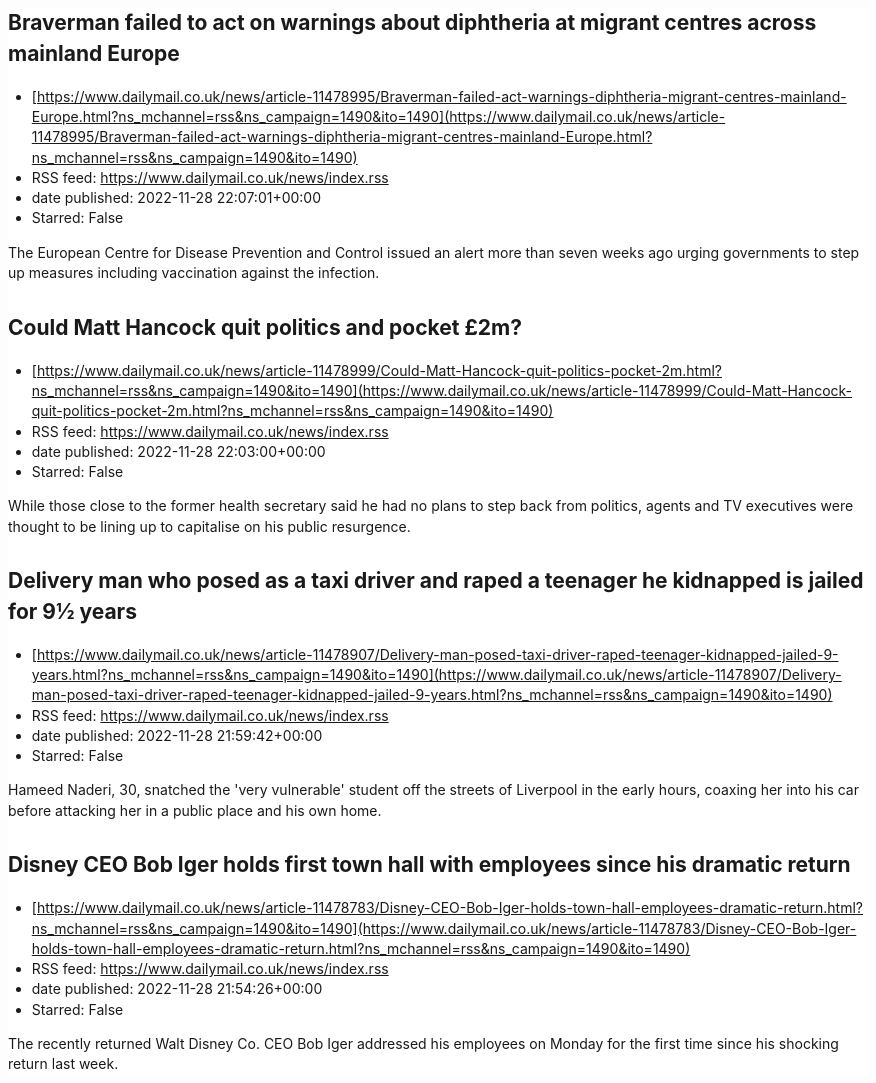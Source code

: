 ## Braverman failed to act on warnings about diphtheria at migrant centres across mainland Europe
 - [https://www.dailymail.co.uk/news/article-11478995/Braverman-failed-act-warnings-diphtheria-migrant-centres-mainland-Europe.html?ns_mchannel=rss&ns_campaign=1490&ito=1490](https://www.dailymail.co.uk/news/article-11478995/Braverman-failed-act-warnings-diphtheria-migrant-centres-mainland-Europe.html?ns_mchannel=rss&ns_campaign=1490&ito=1490)
 - RSS feed: https://www.dailymail.co.uk/news/index.rss
 - date published: 2022-11-28 22:07:01+00:00
 - Starred: False

The European Centre for Disease Prevention and Control issued an alert more than seven weeks ago urging governments to step up measures including vaccination against the infection.

## Could Matt Hancock quit politics and pocket £2m?
 - [https://www.dailymail.co.uk/news/article-11478999/Could-Matt-Hancock-quit-politics-pocket-2m.html?ns_mchannel=rss&ns_campaign=1490&ito=1490](https://www.dailymail.co.uk/news/article-11478999/Could-Matt-Hancock-quit-politics-pocket-2m.html?ns_mchannel=rss&ns_campaign=1490&ito=1490)
 - RSS feed: https://www.dailymail.co.uk/news/index.rss
 - date published: 2022-11-28 22:03:00+00:00
 - Starred: False

While those close to the former health secretary said he had no plans to step back from politics, agents and TV executives were thought to be lining up to capitalise on his public resurgence.

## Delivery man who posed as a taxi driver and raped a teenager he kidnapped is jailed for 9½ years
 - [https://www.dailymail.co.uk/news/article-11478907/Delivery-man-posed-taxi-driver-raped-teenager-kidnapped-jailed-9-years.html?ns_mchannel=rss&ns_campaign=1490&ito=1490](https://www.dailymail.co.uk/news/article-11478907/Delivery-man-posed-taxi-driver-raped-teenager-kidnapped-jailed-9-years.html?ns_mchannel=rss&ns_campaign=1490&ito=1490)
 - RSS feed: https://www.dailymail.co.uk/news/index.rss
 - date published: 2022-11-28 21:59:42+00:00
 - Starred: False

Hameed Naderi, 30, snatched the 'very vulnerable' student off the streets of Liverpool in the early hours, coaxing her into his car before attacking her in a public place and his own home.

## Disney CEO Bob Iger holds first town hall with employees since his dramatic return
 - [https://www.dailymail.co.uk/news/article-11478783/Disney-CEO-Bob-Iger-holds-town-hall-employees-dramatic-return.html?ns_mchannel=rss&ns_campaign=1490&ito=1490](https://www.dailymail.co.uk/news/article-11478783/Disney-CEO-Bob-Iger-holds-town-hall-employees-dramatic-return.html?ns_mchannel=rss&ns_campaign=1490&ito=1490)
 - RSS feed: https://www.dailymail.co.uk/news/index.rss
 - date published: 2022-11-28 21:54:26+00:00
 - Starred: False

The recently returned Walt Disney Co. CEO Bob Iger addressed his employees on Monday for the first time since his shocking return last week.
